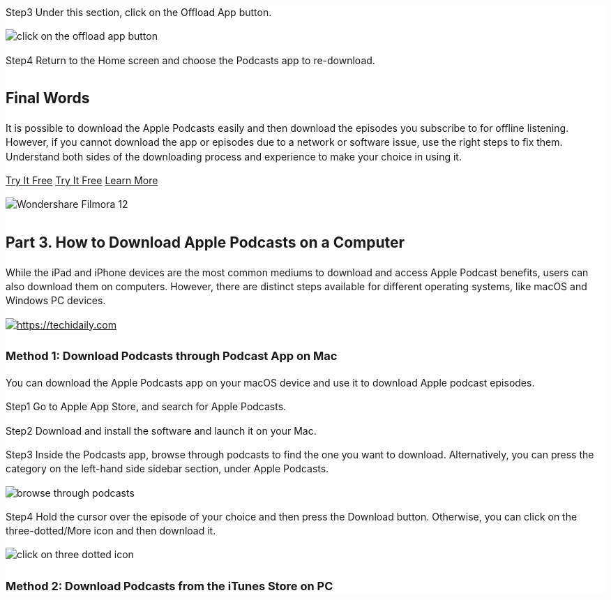 Step3 Under this section, click on the Offload App button.

![click on the offload app button](https://images.wondershare.com/filmora/article-images/2023/04/offload-apple-podcasts.jpg)

Step4 Return to the Home screen and choose the Podcasts app to re-download.

## Final Words

It is possible to download the Apple Podcasts easily and then download the episodes you subscribe to for offline listening. However, if you cannot download the app or episodes due to a network or software issue, use the right steps to fix them. Understand both sides of the downloading process and experience to make your choice in using it.

[Try It Free](https://tools.techidaily.com/wondershare/filmora/download/) [Try It Free](https://tools.techidaily.com/wondershare/filmora/download/) [Learn More](https://tools.techidaily.com/wondershare/filmora/download/)

![Wondershare Filmora 12](https://images.wondershare.com/filmora/banner/filmora-latest-product-box.png)

## Part 3\. How to Download Apple Podcasts on a Computer

While the iPad and iPhone devices are the most common mediums to download and access Apple Podcast benefits, users can also download them on computers. However, there are distinct steps available for different operating systems, like macOS and Windows PC devices.


<a href="https://appsumo.8odi.net/c/5597632/2123735/7443" target="_top" id="2123735">
  <img src="//a.impactradius-go.com/display-ad/7443-2123735" border="0" alt="https://techidaily.com" width="600" height="90"/>
</a>
<img height="0" width="0" src="https://appsumo.8odi.net/i/5597632/2123735/7443" style="position:absolute;visibility:hidden;" border="0" />


### Method 1: Download Podcasts through Podcast App on Mac

You can download the Apple Podcasts app on your macOS device and use it to download Apple podcast episodes.

Step1 Go to Apple App Store, and search for Apple Podcasts.

Step2 Download and install the software and launch it on your Mac.

Step3 Inside the Podcasts app, browse through podcasts to find the one you want to download. Alternatively, you can press the category on the left-hand side sidebar section, under Apple Podcasts.

![browse through podcasts](https://images.wondershare.com/filmora/article-images/2023/04/browse-through-podcasts.jpg)

Step4 Hold the cursor over the episode of your choice and then press the Download button. Otherwise, you can click on the three-dotted/More icon and then download it.

![click on three dotted icon](https://images.wondershare.com/filmora/article-images/2023/04/download-apple-podcasts-on-pc.jpg)

### Method 2: Download Podcasts from the iTunes Store on PC
